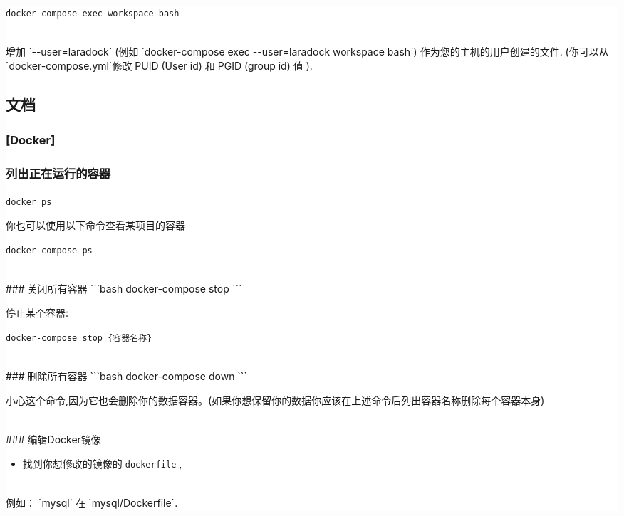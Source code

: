 ```bash
docker-compose exec workspace bash
```
<br />
增加 `--user=laradock` (例如 `docker-compose exec --user=laradock workspace bash`) 作为您的主机的用户创建的文件. (你可以从 `docker-compose.yml`修改 PUID (User id) 和 PGID (group id) 值 ).


<br>



## 文档

### [Docker]


### 列出正在运行的容器
```bash
docker ps
```
你也可以使用以下命令查看某项目的容器


```bash
docker-compose ps
```


<br>
### 关闭所有容器
```bash
docker-compose stop
```

停止某个容器:

```bash
docker-compose stop {容器名称}
```

<br>
### 删除所有容器
```bash
docker-compose down
```


小心这个命令,因为它也会删除你的数据容器。(如果你想保留你的数据你应该在上述命令后列出容器名称删除每个容器本身)



<br>
### 编辑Docker镜像

- 找到你想修改的镜像的 `dockerfile` ,
<br>
例如： `mysql` 在 `mysql/Dockerfile`.
